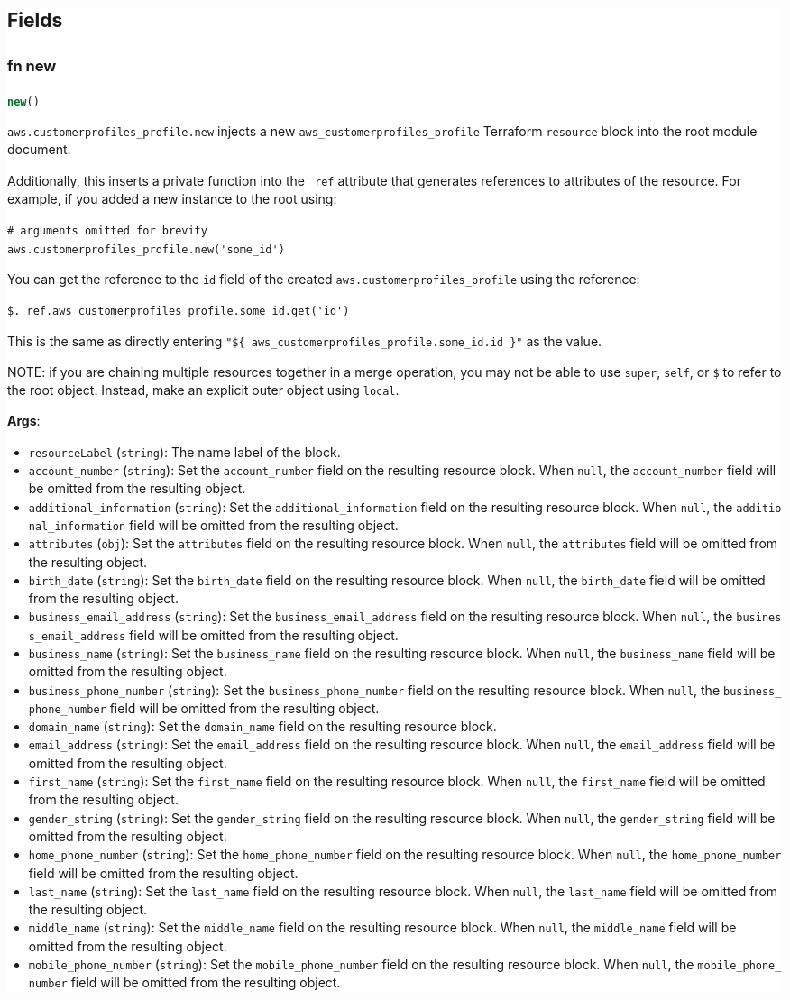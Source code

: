 ## Fields

### fn new

```ts
new()
```


`aws.customerprofiles_profile.new` injects a new `aws_customerprofiles_profile` Terraform `resource`
block into the root module document.

Additionally, this inserts a private function into the `_ref` attribute that generates references to attributes of the
resource. For example, if you added a new instance to the root using:

    # arguments omitted for brevity
    aws.customerprofiles_profile.new('some_id')

You can get the reference to the `id` field of the created `aws.customerprofiles_profile` using the reference:

    $._ref.aws_customerprofiles_profile.some_id.get('id')

This is the same as directly entering `"${ aws_customerprofiles_profile.some_id.id }"` as the value.

NOTE: if you are chaining multiple resources together in a merge operation, you may not be able to use `super`, `self`,
or `$` to refer to the root object. Instead, make an explicit outer object using `local`.

**Args**:
  - `resourceLabel` (`string`): The name label of the block.
  - `account_number` (`string`): Set the `account_number` field on the resulting resource block. When `null`, the `account_number` field will be omitted from the resulting object.
  - `additional_information` (`string`): Set the `additional_information` field on the resulting resource block. When `null`, the `additional_information` field will be omitted from the resulting object.
  - `attributes` (`obj`): Set the `attributes` field on the resulting resource block. When `null`, the `attributes` field will be omitted from the resulting object.
  - `birth_date` (`string`): Set the `birth_date` field on the resulting resource block. When `null`, the `birth_date` field will be omitted from the resulting object.
  - `business_email_address` (`string`): Set the `business_email_address` field on the resulting resource block. When `null`, the `business_email_address` field will be omitted from the resulting object.
  - `business_name` (`string`): Set the `business_name` field on the resulting resource block. When `null`, the `business_name` field will be omitted from the resulting object.
  - `business_phone_number` (`string`): Set the `business_phone_number` field on the resulting resource block. When `null`, the `business_phone_number` field will be omitted from the resulting object.
  - `domain_name` (`string`): Set the `domain_name` field on the resulting resource block.
  - `email_address` (`string`): Set the `email_address` field on the resulting resource block. When `null`, the `email_address` field will be omitted from the resulting object.
  - `first_name` (`string`): Set the `first_name` field on the resulting resource block. When `null`, the `first_name` field will be omitted from the resulting object.
  - `gender_string` (`string`): Set the `gender_string` field on the resulting resource block. When `null`, the `gender_string` field will be omitted from the resulting object.
  - `home_phone_number` (`string`): Set the `home_phone_number` field on the resulting resource block. When `null`, the `home_phone_number` field will be omitted from the resulting object.
  - `last_name` (`string`): Set the `last_name` field on the resulting resource block. When `null`, the `last_name` field will be omitted from the resulting object.
  - `middle_name` (`string`): Set the `middle_name` field on the resulting resource block. When `null`, the `middle_name` field will be omitted from the resulting object.
  - `mobile_phone_number` (`string`): Set the `mobile_phone_number` field on the resulting resource block. When `null`, the `mobile_phone_number` field will be omitted from the resulting object.